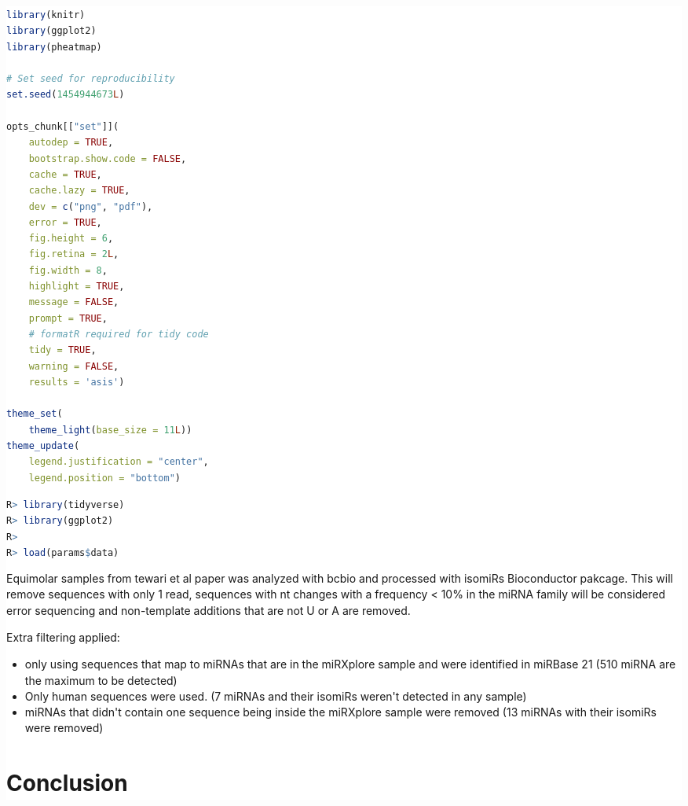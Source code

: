 ``` r
library(knitr)
library(ggplot2)
library(pheatmap)

# Set seed for reproducibility
set.seed(1454944673L)

opts_chunk[["set"]](
    autodep = TRUE,
    bootstrap.show.code = FALSE,
    cache = TRUE,
    cache.lazy = TRUE,
    dev = c("png", "pdf"),
    error = TRUE,
    fig.height = 6,
    fig.retina = 2L,
    fig.width = 8,
    highlight = TRUE,
    message = FALSE,
    prompt = TRUE,
    # formatR required for tidy code
    tidy = TRUE,
    warning = FALSE,
    results = 'asis')

theme_set(
    theme_light(base_size = 11L))
theme_update(
    legend.justification = "center",
    legend.position = "bottom")
```

``` r
R> library(tidyverse)
R> library(ggplot2)
R> 
R> load(params$data)
```

Equimolar samples from tewari et al paper was analyzed with bcbio and processed with isomiRs Bioconductor pakcage. This will remove sequences with only 1 read, sequences with nt changes with a frequency &lt; 10% in the miRNA family will be considered error sequencing and non-template additions that are not U or A are removed.

Extra filtering applied:

-   only using sequences that map to miRNAs that are in the miRXplore sample and were identified in miRBase 21 (510 miRNA are the maximum to be detected)
-   Only human sequences were used. (7 miRNAs and their isomiRs weren't detected in any sample)
-   miRNAs that didn't contain one sequence being inside the miRXplore sample were removed (13 miRNAs with their isomiRs were removed)

Conclusion
==========
